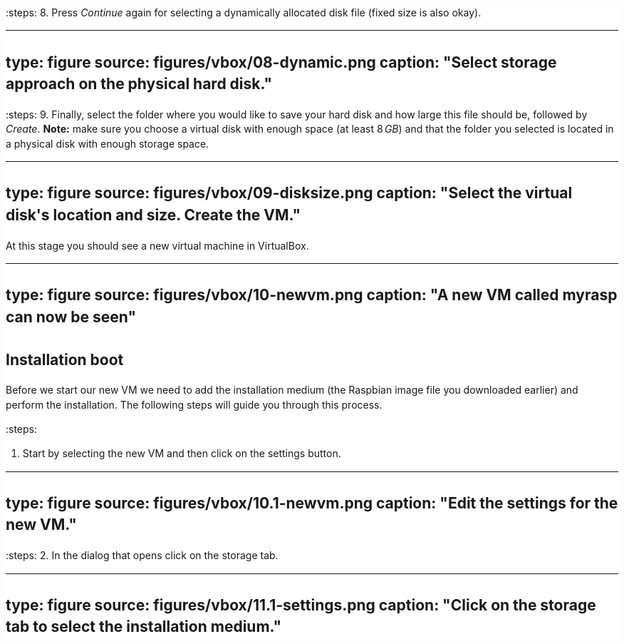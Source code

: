 :steps:
8. Press _Continue_ again for selecting a dynamically allocated disk file (fixed size is also okay).

---
type: figure
source: figures/vbox/08-dynamic.png
caption: "Select storage approach on the physical hard disk."
---

:steps:
9. Finally, select the folder where you would like to save your hard disk and how large this file should be, followed by _Create_.
**Note:** make sure you choose a virtual disk with enough space (at least $8\,GB$) and that the folder you selected is located in a physical disk with enough storage space.

---
type: figure
source: figures/vbox/09-disksize.png
caption: "Select the virtual disk's location and size. Create the VM."
---

At this stage you should see a new virtual machine in VirtualBox.

---
type: figure
source: figures/vbox/10-newvm.png
caption: "A new VM called myrasp can now be seen"
---

## Installation boot

Before we start our new VM we need to add the installation medium (the Raspbian image file you downloaded earlier) and perform the installation.
The following steps will guide you through this process.

:steps:
1. Start by selecting the new VM and then click on the settings button.

---
type: figure
source: figures/vbox/10.1-newvm.png
caption: "Edit the settings for the new VM."
---

:steps:
2. In the dialog that opens click on the storage tab.

---
type: figure
source: figures/vbox/11.1-settings.png
caption: "Click on the storage tab to select the installation medium."
---
